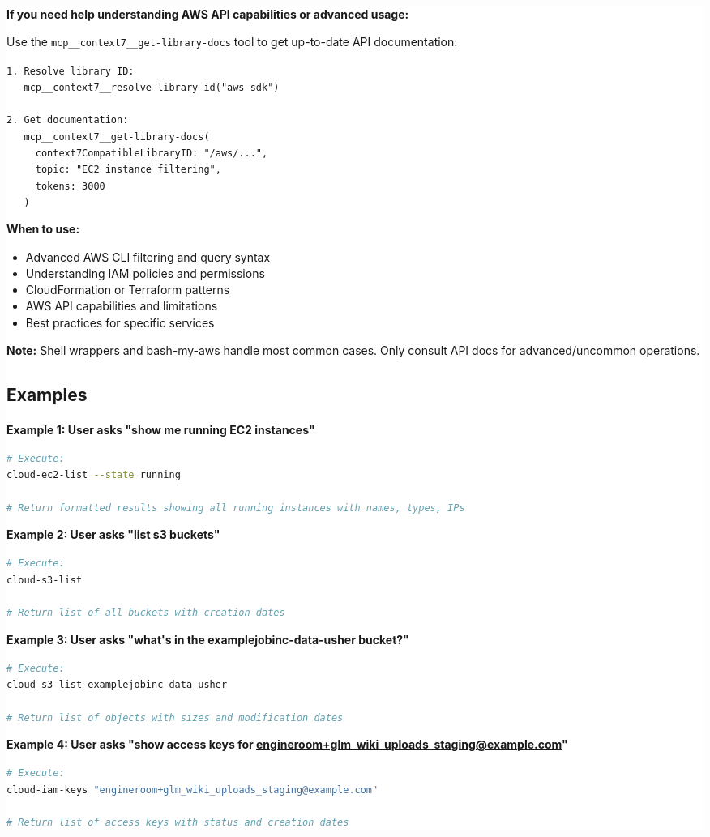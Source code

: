 **If you need help understanding AWS API capabilities or advanced usage:**

Use the `mcp__context7__get-library-docs` tool to get up-to-date API documentation:

```
1. Resolve library ID:
   mcp__context7__resolve-library-id("aws sdk")

2. Get documentation:
   mcp__context7__get-library-docs(
     context7CompatibleLibraryID: "/aws/...",
     topic: "EC2 instance filtering",
     tokens: 3000
   )
```

**When to use:**
- Advanced AWS CLI filtering and query syntax
- Understanding IAM policies and permissions
- CloudFormation or Terraform patterns
- AWS API capabilities and limitations
- Best practices for specific services

**Note:** Shell wrappers and bash-my-aws handle most common cases. Only consult API docs for advanced/uncommon operations.

## Examples

**Example 1: User asks "show me running EC2 instances"**
```bash
# Execute:
cloud-ec2-list --state running

# Return formatted results showing all running instances with names, types, IPs
```

**Example 2: User asks "list s3 buckets"**
```bash
# Execute:
cloud-s3-list

# Return list of all buckets with creation dates
```

**Example 3: User asks "what's in the examplejobinc-data-usher bucket?"**
```bash
# Execute:
cloud-s3-list examplejobinc-data-usher

# Return list of objects with sizes and modification dates
```

**Example 4: User asks "show access keys for engineroom+glm_wiki_uploads_staging@example.com"**
```bash
# Execute:
cloud-iam-keys "engineroom+glm_wiki_uploads_staging@example.com"

# Return list of access keys with status and creation dates
```
